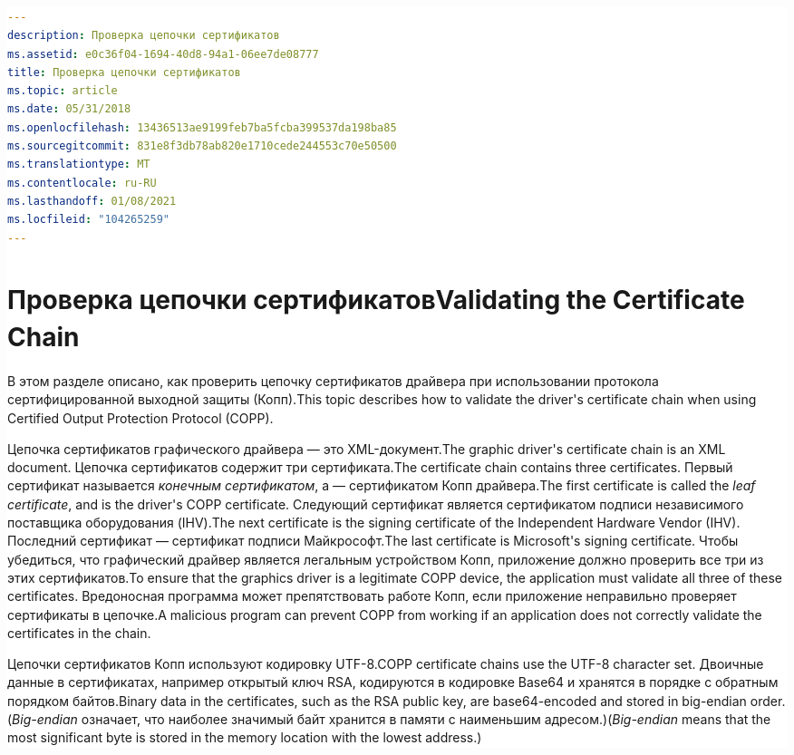```yaml
---
description: Проверка цепочки сертификатов
ms.assetid: e0c36f04-1694-40d8-94a1-06ee7de08777
title: Проверка цепочки сертификатов
ms.topic: article
ms.date: 05/31/2018
ms.openlocfilehash: 13436513ae9199feb7ba5fcba399537da198ba85
ms.sourcegitcommit: 831e8f3db78ab820e1710cede244553c70e50500
ms.translationtype: MT
ms.contentlocale: ru-RU
ms.lasthandoff: 01/08/2021
ms.locfileid: "104265259"
---
```

# <a name="validating-the-certificate-chain"></a><span data-ttu-id="f912c-103">Проверка цепочки сертификатов</span><span class="sxs-lookup"><span data-stu-id="f912c-103">Validating the Certificate Chain</span></span>

<span data-ttu-id="f912c-104">В этом разделе описано, как проверить цепочку сертификатов драйвера при использовании протокола сертифицированной выходной защиты (Копп).</span><span class="sxs-lookup"><span data-stu-id="f912c-104">This topic describes how to validate the driver's certificate chain when using Certified Output Protection Protocol (COPP).</span></span>

<span data-ttu-id="f912c-105">Цепочка сертификатов графического драйвера — это XML-документ.</span><span class="sxs-lookup"><span data-stu-id="f912c-105">The graphic driver's certificate chain is an XML document.</span></span> <span data-ttu-id="f912c-106">Цепочка сертификатов содержит три сертификата.</span><span class="sxs-lookup"><span data-stu-id="f912c-106">The certificate chain contains three certificates.</span></span> <span data-ttu-id="f912c-107">Первый сертификат называется *конечным сертификатом*, а — сертификатом Копп драйвера.</span><span class="sxs-lookup"><span data-stu-id="f912c-107">The first certificate is called the *leaf certificate*, and is the driver's COPP certificate.</span></span> <span data-ttu-id="f912c-108">Следующий сертификат является сертификатом подписи независимого поставщика оборудования (IHV).</span><span class="sxs-lookup"><span data-stu-id="f912c-108">The next certificate is the signing certificate of the Independent Hardware Vendor (IHV).</span></span> <span data-ttu-id="f912c-109">Последний сертификат — сертификат подписи Майкрософт.</span><span class="sxs-lookup"><span data-stu-id="f912c-109">The last certificate is Microsoft's signing certificate.</span></span> <span data-ttu-id="f912c-110">Чтобы убедиться, что графический драйвер является легальным устройством Копп, приложение должно проверить все три из этих сертификатов.</span><span class="sxs-lookup"><span data-stu-id="f912c-110">To ensure that the graphics driver is a legitimate COPP device, the application must validate all three of these certificates.</span></span> <span data-ttu-id="f912c-111">Вредоносная программа может препятствовать работе Копп, если приложение неправильно проверяет сертификаты в цепочке.</span><span class="sxs-lookup"><span data-stu-id="f912c-111">A malicious program can prevent COPP from working if an application does not correctly validate the certificates in the chain.</span></span>

<span data-ttu-id="f912c-112">Цепочки сертификатов Копп используют кодировку UTF-8.</span><span class="sxs-lookup"><span data-stu-id="f912c-112">COPP certificate chains use the UTF-8 character set.</span></span> <span data-ttu-id="f912c-113">Двоичные данные в сертификатах, например открытый ключ RSA, кодируются в кодировке Base64 и хранятся в порядке с обратным порядком байтов.</span><span class="sxs-lookup"><span data-stu-id="f912c-113">Binary data in the certificates, such as the RSA public key, are base64-encoded and stored in big-endian order.</span></span> <span data-ttu-id="f912c-114">(*Big-endian* означает, что наиболее значимый байт хранится в памяти с наименьшим адресом.)</span><span class="sxs-lookup"><span data-stu-id="f912c-114">(*Big-endian* means that the most significant byte is stored in the memory location with the lowest address.)</span></span>
